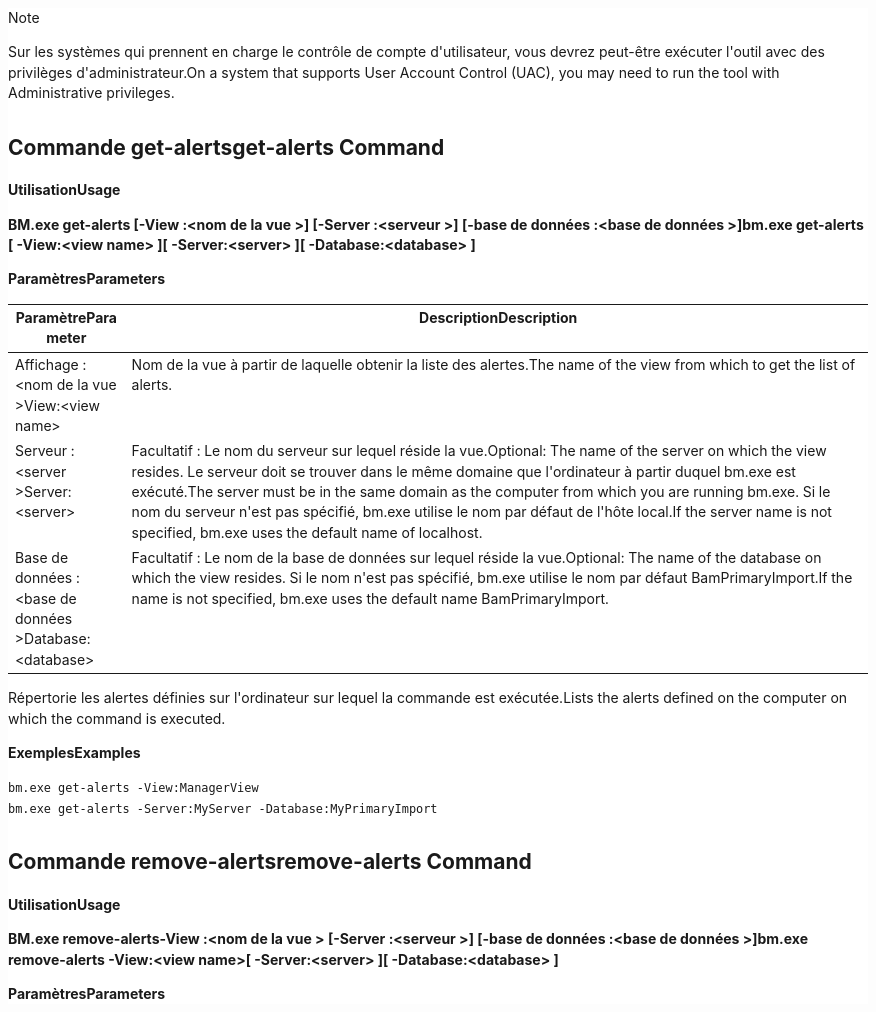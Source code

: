 > [!NOTE]
>  <span data-ttu-id="c54f0-111">Sur les systèmes qui prennent en charge le contrôle de compte d'utilisateur, vous devrez peut-être exécuter l'outil avec des privilèges d'administrateur.</span><span class="sxs-lookup"><span data-stu-id="c54f0-111">On a system that supports User Account Control (UAC), you may need to run the tool with Administrative privileges.</span></span>  
  
## <a name="get-alerts-command"></a><span data-ttu-id="c54f0-112">Commande get-alerts</span><span class="sxs-lookup"><span data-stu-id="c54f0-112">get-alerts Command</span></span>  
 <span data-ttu-id="c54f0-113">**Utilisation**</span><span class="sxs-lookup"><span data-stu-id="c54f0-113">**Usage**</span></span>  
  
 <span data-ttu-id="c54f0-114">**BM.exe get-alerts [-View :\<nom de la vue >] [-Server :\<serveur >] [-base de données :\<base de données >]**</span><span class="sxs-lookup"><span data-stu-id="c54f0-114">**bm.exe get-alerts [ -View:\<view name> ][ -Server:\<server> ][ -Database:\<database> ]**</span></span>  
  
 <span data-ttu-id="c54f0-115">**Paramètres**</span><span class="sxs-lookup"><span data-stu-id="c54f0-115">**Parameters**</span></span>  
  
|<span data-ttu-id="c54f0-116">Paramètre</span><span class="sxs-lookup"><span data-stu-id="c54f0-116">Parameter</span></span>|<span data-ttu-id="c54f0-117"> Description</span><span class="sxs-lookup"><span data-stu-id="c54f0-117">Description</span></span>|  
|---------------|-----------------|  
|<span data-ttu-id="c54f0-118">Affichage :\<nom de la vue ></span><span class="sxs-lookup"><span data-stu-id="c54f0-118">View:\<view name></span></span>|<span data-ttu-id="c54f0-119">Nom de la vue à partir de laquelle obtenir la liste des alertes.</span><span class="sxs-lookup"><span data-stu-id="c54f0-119">The name of the view from which to get the list of alerts.</span></span>|  
|<span data-ttu-id="c54f0-120">Serveur :\<server ></span><span class="sxs-lookup"><span data-stu-id="c54f0-120">Server:\<server></span></span>|<span data-ttu-id="c54f0-121">Facultatif : Le nom du serveur sur lequel réside la vue.</span><span class="sxs-lookup"><span data-stu-id="c54f0-121">Optional: The name of the server on which the view resides.</span></span> <span data-ttu-id="c54f0-122">Le serveur doit se trouver dans le même domaine que l'ordinateur à partir duquel bm.exe est exécuté.</span><span class="sxs-lookup"><span data-stu-id="c54f0-122">The server must be in the same domain as the computer from which you are running bm.exe.</span></span> <span data-ttu-id="c54f0-123">Si le nom du serveur n'est pas spécifié, bm.exe utilise le nom par défaut de l'hôte local.</span><span class="sxs-lookup"><span data-stu-id="c54f0-123">If the server name is not specified, bm.exe uses the default name of localhost.</span></span>|  
|<span data-ttu-id="c54f0-124">Base de données :\<base de données ></span><span class="sxs-lookup"><span data-stu-id="c54f0-124">Database:\<database></span></span>|<span data-ttu-id="c54f0-125">Facultatif : Le nom de la base de données sur lequel réside la vue.</span><span class="sxs-lookup"><span data-stu-id="c54f0-125">Optional: The name of the database on which the view resides.</span></span> <span data-ttu-id="c54f0-126">Si le nom n'est pas spécifié, bm.exe utilise le nom par défaut BamPrimaryImport.</span><span class="sxs-lookup"><span data-stu-id="c54f0-126">If the name is not specified, bm.exe uses the default name BamPrimaryImport.</span></span>|  
  
 <span data-ttu-id="c54f0-127">Répertorie les alertes définies sur l'ordinateur sur lequel la commande est exécutée.</span><span class="sxs-lookup"><span data-stu-id="c54f0-127">Lists the alerts defined on the computer on which the command is executed.</span></span>  
  
 <span data-ttu-id="c54f0-128">**Exemples**</span><span class="sxs-lookup"><span data-stu-id="c54f0-128">**Examples**</span></span>  
  
```  
bm.exe get-alerts -View:ManagerView  
bm.exe get-alerts -Server:MyServer -Database:MyPrimaryImport  
```  
  
## <a name="remove-alerts-command"></a><span data-ttu-id="c54f0-129">Commande remove-alerts</span><span class="sxs-lookup"><span data-stu-id="c54f0-129">remove-alerts Command</span></span>  
 <span data-ttu-id="c54f0-130">**Utilisation**</span><span class="sxs-lookup"><span data-stu-id="c54f0-130">**Usage**</span></span>  
  
 <span data-ttu-id="c54f0-131">**BM.exe remove-alerts-View :\<nom de la vue > [-Server :\<serveur >] [-base de données :\<base de données >]**</span><span class="sxs-lookup"><span data-stu-id="c54f0-131">**bm.exe remove-alerts -View:\<view name>[ -Server:\<server> ][ -Database:\<database> ]**</span></span>  
  
 <span data-ttu-id="c54f0-132">**Paramètres**</span><span class="sxs-lookup"><span data-stu-id="c54f0-132">**Parameters**</span></span>  
  